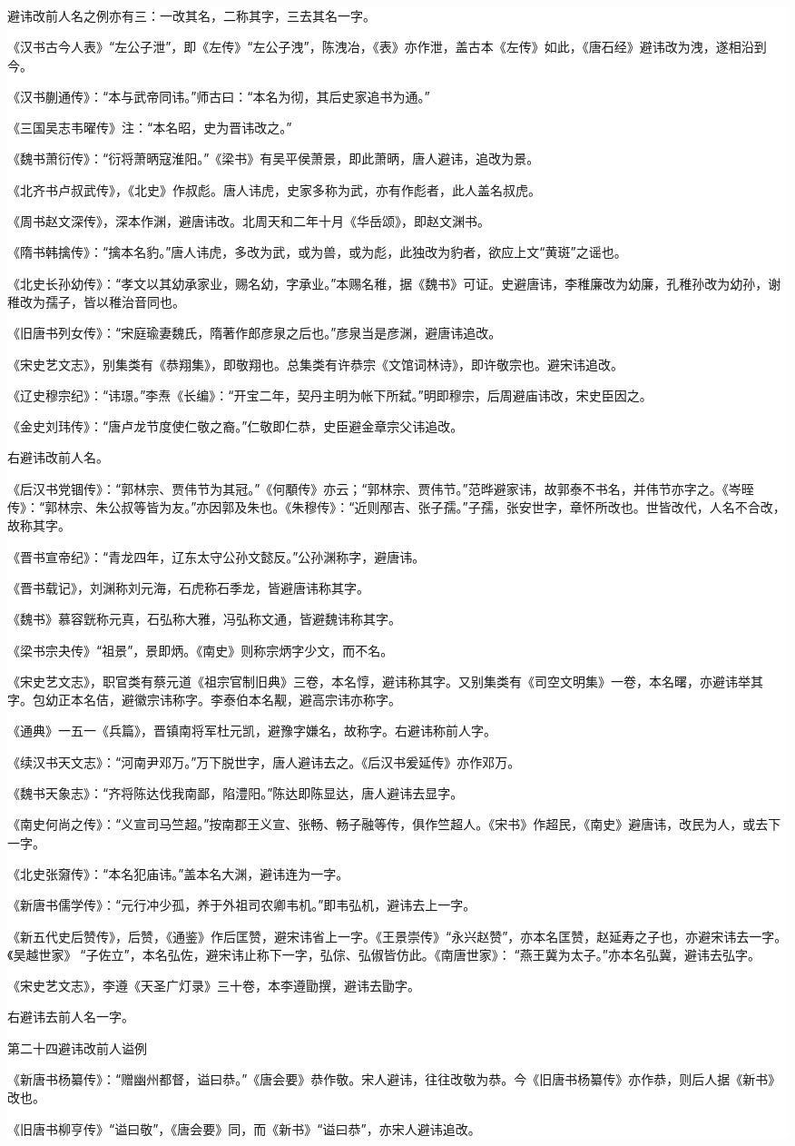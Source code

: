 避讳改前人名之例亦有三：一改其名，二称其字，三去其名一字。  

《汉书古今人表》“左公子泄”，即《左传》“左公子洩”，陈洩冶，《表》亦作泄，盖古本《左传》如此，《唐石经》避讳改为洩，遂相沿到今。  

《汉书蒯通传》：“本与武帝同讳。”师古曰：“本名为彻，其后史家追书为通。”  

《三国吴志韦曜传》注：“本名昭，史为晋讳改之。”  

《魏书萧衍传》：“衍将萧昞寇淮阳。”《梁书》有吴平侯萧景，即此萧昞，唐人避讳，追改为景。  

《北齐书卢叔武传》，《北史》作叔彪。唐人讳虎，史家多称为武，亦有作彪者，此人盖名叔虎。  

《周书赵文深传》，深本作渊，避唐讳改。北周天和二年十月《华岳颂》，即赵文渊书。  

《隋书韩擒传》：“擒本名豹。”唐人讳虎，多改为武，或为兽，或为彪，此独改为豹者，欲应上文“黄斑”之谣也。  

《北史长孙幼传》：“孝文以其幼承家业，赐名幼，字承业。”本赐名稚，据《魏书》可证。史避唐讳，李稚廉改为幼廉，孔稚孙改为幼孙，谢稚改为孺子，皆以稚治音同也。  

《旧唐书列女传》：“宋庭瑜妻魏氏，隋著作郎彦泉之后也。”彦泉当是彦渊，避唐讳追改。  

《宋史艺文志》，别集类有《恭翔集》，即敬翔也。总集类有许恭宗《文馆词林诗》，即许敬宗也。避宋讳追改。  

《辽史穆宗纪》：“讳璟。”李焘《长编》：“开宝二年，契丹主明为帐下所弑。”明即穆宗，后周避庙讳改，宋史臣因之。  

《金史刘玮传》：“唐卢龙节度使仁敬之裔。”仁敬即仁恭，史臣避金章宗父讳追改。  

右避讳改前人名。  

《后汉书党锢传》：“郭林宗、贾伟节为其冠。”《何顒传》亦云；“郭林宗、贾伟节。”范晔避家讳，故郭泰不书名，并伟节亦字之。《岑晊传》：“郭林宗、朱公叔等皆为友。”亦因郭及朱也。《朱穆传》：“近则邴吉、张子孺。”子孺，张安世字，章怀所改也。世皆改代，人名不合改，故称其字。  

《晋书宣帝纪》：“青龙四年，辽东太守公孙文懿反。”公孙渊称字，避唐讳。  

《晋书载记》，刘渊称刘元海，石虎称石季龙，皆避唐讳称其字。  

《魏书》慕容皝称元真，石弘称大雅，冯弘称文通，皆避魏讳称其字。  

《梁书宗夬传》“祖景”，景即炳。《南史》则称宗炳字少文，而不名。  

《宋史艺文志》，职官类有蔡元道《祖宗官制旧典》三卷，本名惇，避讳称其字。又别集类有《司空文明集》一卷，本名曙，亦避讳举其字。包幼正本名佶，避徽宗讳称字。李泰伯本名觏，避高宗讳亦称字。  

《通典》一五一《兵篇》，晋镇南将军杜元凯，避豫字嫌名，故称字。右避讳称前人字。  

《续汉书天文志》：“河南尹邓万。”万下脱世字，唐人避讳去之。《后汉书爰延传》亦作邓万。  

《魏书天象志》：“齐将陈达伐我南鄙，陷澧阳。”陈达即陈显达，唐人避讳去显字。  

《南史何尚之传》：“义宣司马竺超。”按南郡王义宣、张畅、畅子融等传，俱作竺超人。《宋书》作超民，《南史》避唐讳，改民为人，或去下一字。  

《北史张奫传》：“本名犯庙讳。”盖本名大渊，避讳连为一字。  

《新唐书儒学传》：“元行冲少孤，养于外祖司农卿韦机。”即韦弘机，避讳去上一字。  

《新五代史后赞传》，后赞，《通鉴》作后匡赞，避宋讳省上一字。《王景崇传》“永兴赵赞”，亦本名匡赞，赵延寿之子也，亦避宋讳去一字。《吴越世家》 “子佐立”，本名弘佐，避宋讳止称下一字，弘倧、弘俶皆仿此。《南唐世家》： “燕王冀为太子。”亦本名弘冀，避讳去弘字。  

《宋史艺文志》，李遵《天圣广灯录》三十卷，本李遵勖撰，避讳去勖字。  

右避讳去前人名一字。  

第二十四避讳改前人谥例  

《新唐书杨纂传》：“赠幽州都督，谥曰恭。”《唐会要》恭作敬。宋人避讳，往往改敬为恭。今《旧唐书杨纂传》亦作恭，则后人据《新书》改也。  

《旧唐书柳亨传》“谥曰敬”，《唐会要》同，而《新书》“谥曰恭”，亦宋人避讳追改。  
